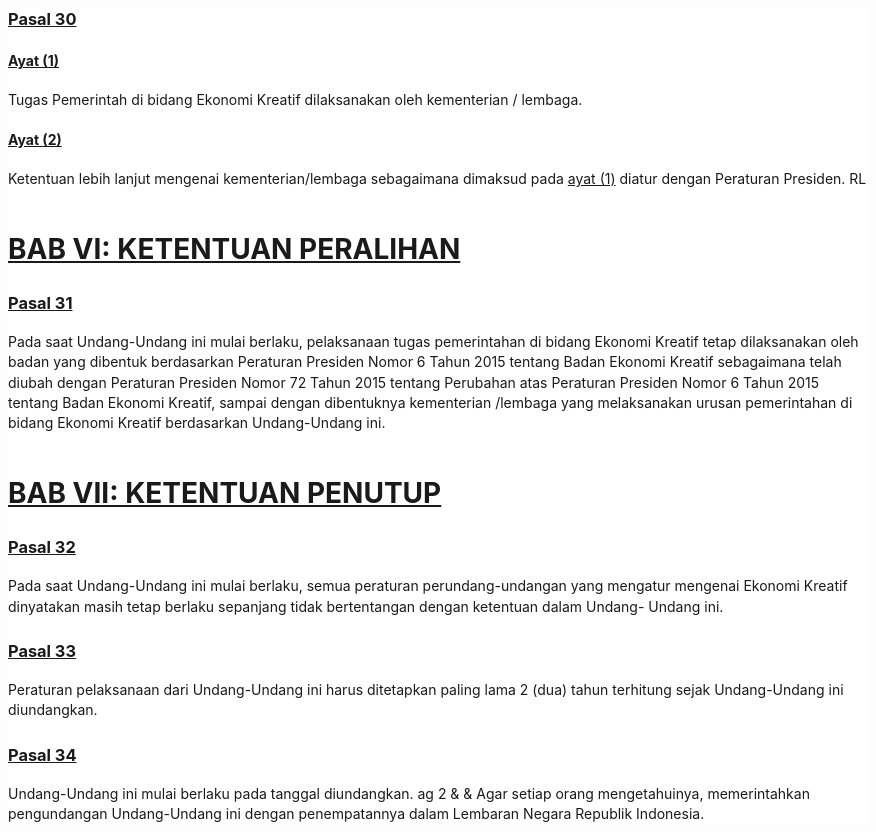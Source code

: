 
### [Pasal 30](http://example.org/legal/peraturan/uu/2019/24/pasal/0030)

#### [Ayat (1)](http://example.org/legal/peraturan/uu/2019/24/pasal/0030/versi/20191024/ayat/0001)
Tugas Pemerintah di bidang Ekonomi Kreatif dilaksanakan oleh kementerian / lembaga.

#### [Ayat (2)](http://example.org/legal/peraturan/uu/2019/24/pasal/0030/versi/20191024/ayat/0002)
Ketentuan lebih lanjut mengenai kementerian/lembaga sebagaimana dimaksud pada [ayat (1)](http://example.org/legal/peraturan/uu/2019/24/pasal/0030/versi/20191024/ayat/0001) diatur dengan Peraturan Presiden. RL
 


# [BAB VI: KETENTUAN PERALIHAN](http://example.org/legal/peraturan/uu/2019/24/bab/0006)

### [Pasal 31](http://example.org/legal/peraturan/uu/2019/24/pasal/0031)
Pada saat Undang-Undang ini mulai berlaku, pelaksanaan tugas pemerintahan di bidang Ekonomi Kreatif tetap dilaksanakan oleh badan yang dibentuk berdasarkan Peraturan Presiden Nomor 6 Tahun 2015 tentang Badan Ekonomi Kreatif sebagaimana telah diubah dengan Peraturan Presiden Nomor 72 Tahun 2015 tentang Perubahan atas Peraturan Presiden Nomor 6 Tahun 2015 tentang Badan Ekonomi Kreatif, sampai dengan dibentuknya kementerian /lembaga yang melaksanakan urusan pemerintahan di bidang Ekonomi Kreatif berdasarkan Undang-Undang ini.
 


# [BAB VII: KETENTUAN PENUTUP](http://example.org/legal/peraturan/uu/2019/24/bab/0007)

### [Pasal 32](http://example.org/legal/peraturan/uu/2019/24/pasal/0032)
Pada saat Undang-Undang ini mulai berlaku, semua peraturan perundang-undangan yang mengatur mengenai Ekonomi Kreatif dinyatakan masih tetap berlaku sepanjang tidak bertentangan dengan ketentuan dalam Undang- Undang ini.


### [Pasal 33](http://example.org/legal/peraturan/uu/2019/24/pasal/0033)
Peraturan pelaksanaan dari Undang-Undang ini harus ditetapkan paling lama 2 (dua) tahun terhitung sejak Undang-Undang ini diundangkan.


### [Pasal 34](http://example.org/legal/peraturan/uu/2019/24/pasal/0034)
Undang-Undang ini mulai berlaku pada tanggal diundangkan. ag 2 & & Agar setiap orang mengetahuinya, memerintahkan pengundangan Undang-Undang ini dengan penempatannya dalam Lembaran Negara Republik Indonesia.
 
